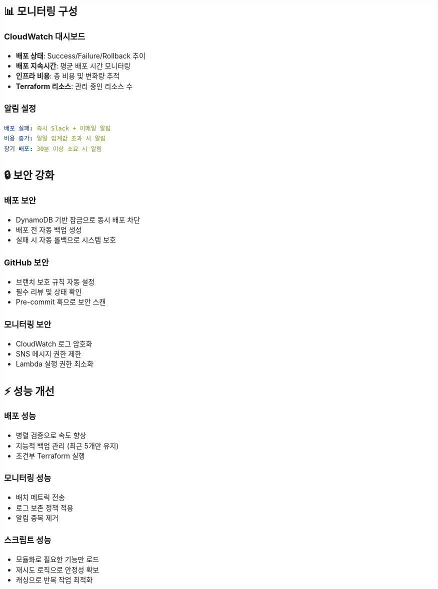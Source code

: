 ## 📊 모니터링 구성

### CloudWatch 대시보드
- **배포 상태**: Success/Failure/Rollback 추이
- **배포 지속시간**: 평균 배포 시간 모니터링
- **인프라 비용**: 총 비용 및 변화량 추적
- **Terraform 리소스**: 관리 중인 리소스 수

### 알림 설정
```yaml
배포 실패: 즉시 Slack + 이메일 알림
비용 증가: 일일 임계값 초과 시 알림
장기 배포: 30분 이상 소요 시 알림
```

## 🔒 보안 강화

### 배포 보안
- DynamoDB 기반 잠금으로 동시 배포 차단
- 배포 전 자동 백업 생성
- 실패 시 자동 롤백으로 시스템 보호

### GitHub 보안  
- 브랜치 보호 규칙 자동 설정
- 필수 리뷰 및 상태 확인
- Pre-commit 훅으로 보안 스캔

### 모니터링 보안
- CloudWatch 로그 암호화
- SNS 메시지 권한 제한  
- Lambda 실행 권한 최소화

## ⚡ 성능 개선

### 배포 성능
- 병렬 검증으로 속도 향상
- 지능적 백업 관리 (최근 5개만 유지)
- 조건부 Terraform 실행

### 모니터링 성능  
- 배치 메트릭 전송
- 로그 보존 정책 적용
- 알림 중복 제거

### 스크립트 성능
- 모듈화로 필요한 기능만 로드
- 재시도 로직으로 안정성 확보
- 캐싱으로 반복 작업 최적화
